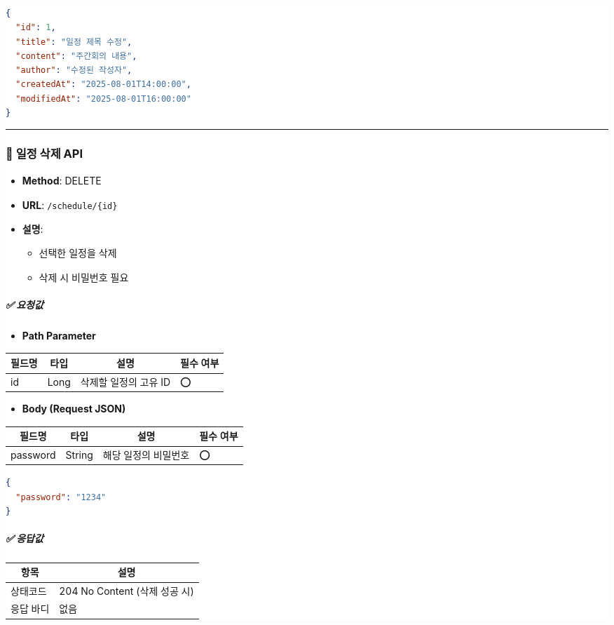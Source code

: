 ``` json
{
  "id": 1,
  "title": "일정 제목 수정",
  "content": "주간회의 내용",
  "author": "수정된 작성자",
  "createdAt": "2025-08-01T14:00:00",
  "modifiedAt": "2025-08-01T16:00:00"
}

 ```

---

### 📌 **일정 삭제 API**

- **Method**: DELETE

- **URL**: `/schedule/{id}`

- **설명**:

    - 선택한 일정을 삭제

    - 삭제 시 비밀번호 필요


##### ✅ **요청값**

- **Path Parameter**


| **필드명** | **타입** | **설명** | **필수 여부** |
| --- | --- | --- | --- |
| id | Long | 삭제할 일정의 고유 ID | ⭕️ |

- **Body (Request JSON)**


| **필드명** | **타입** | **설명** | **필수 여부** |
| --- | --- | --- | --- |
| password | String | 해당 일정의 비밀번호 | ⭕️ |

``` json
{
  "password": "1234"
}

 ```

##### ✅ **응답값**

| 항목 | 설명 |
| --- | --- |
| 상태코드 | 204 No Content (삭제 성공 시) |
| 응답 바디 | 없음 |
